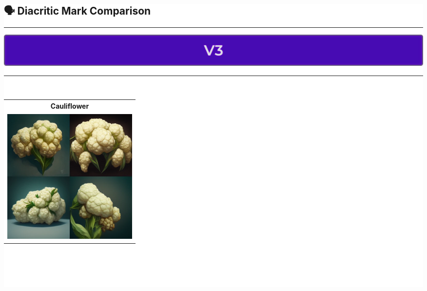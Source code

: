 <h2>🗣 Diacritic Mark Comparison</h2>

<hr>

<div align="center">

[<img src="/Images/Repo_Parts/Buttons/Version_Buttons/button_version_V3_active_full.webp?raw=true" alt="MidJourney V3" height="64" />]()

</div>

<hr>
<br>

<div align="center">

<table>
    <tr align="center" valign="middle">
        <th>Cauliflower</th>
    </tr>
    <tr align="center" valign="middle">
        <td><img src="/Images/MJ_V3/Comparison_Page_Images/Diacritic_Mark_Comparison/Cauliflower.webp?raw=true" width="256" /></td>
    </tr>
<table>

<br><br><br>
